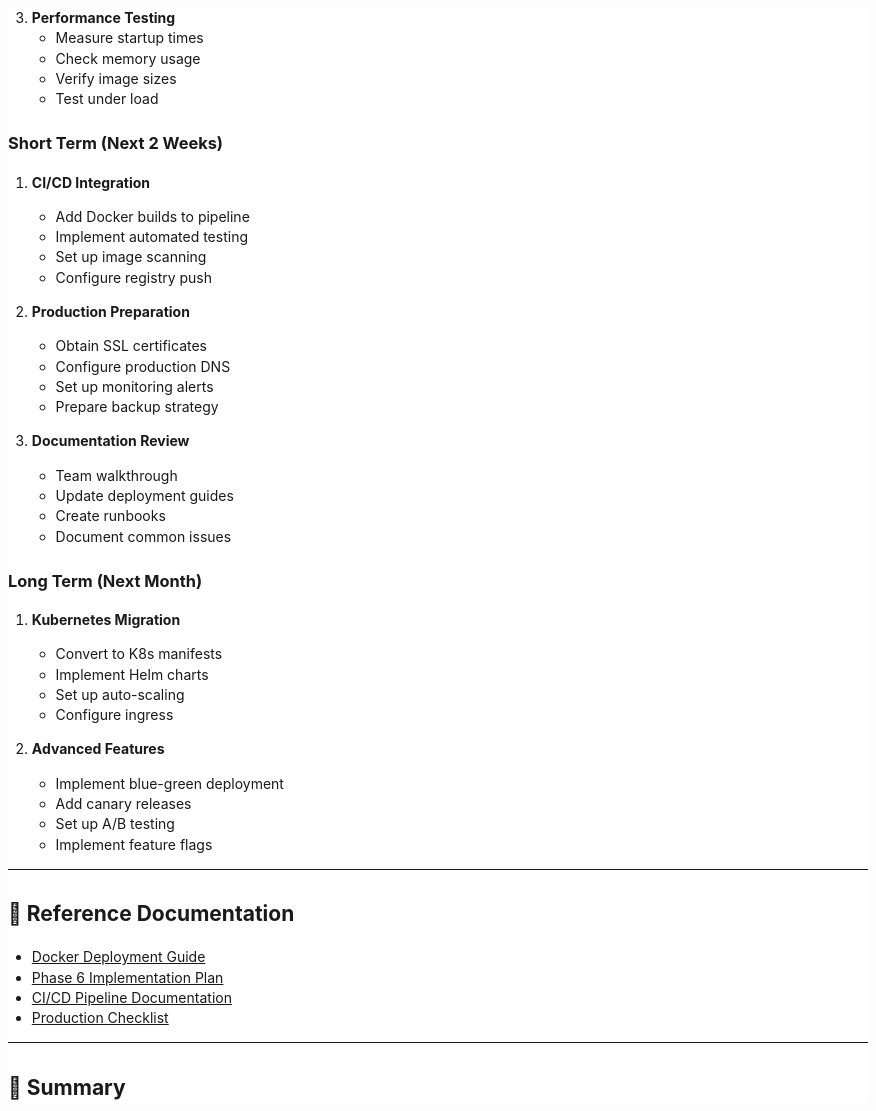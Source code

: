 3. **Performance Testing**
   - Measure startup times
   - Check memory usage
   - Verify image sizes
   - Test under load

### Short Term (Next 2 Weeks)

1. **CI/CD Integration**
   - Add Docker builds to pipeline
   - Implement automated testing
   - Set up image scanning
   - Configure registry push

2. **Production Preparation**
   - Obtain SSL certificates
   - Configure production DNS
   - Set up monitoring alerts
   - Prepare backup strategy

3. **Documentation Review**
   - Team walkthrough
   - Update deployment guides
   - Create runbooks
   - Document common issues

### Long Term (Next Month)

1. **Kubernetes Migration**
   - Convert to K8s manifests
   - Implement Helm charts
   - Set up auto-scaling
   - Configure ingress

2. **Advanced Features**
   - Implement blue-green deployment
   - Add canary releases
   - Set up A/B testing
   - Implement feature flags

---

## 📖 Reference Documentation

- [Docker Deployment Guide](../deployment/docker/README.md)
- [Phase 6 Implementation Plan](PHASES_3-6_IMPLEMENTATION_PLAN.md:1030-1059)
- [CI/CD Pipeline Documentation](TASK_6.2_CICD_PIPELINE_COMPLETE.md)
- [Production Checklist](PRE_BETA_CHECKLIST.md)

---

## 🎉 Summary
